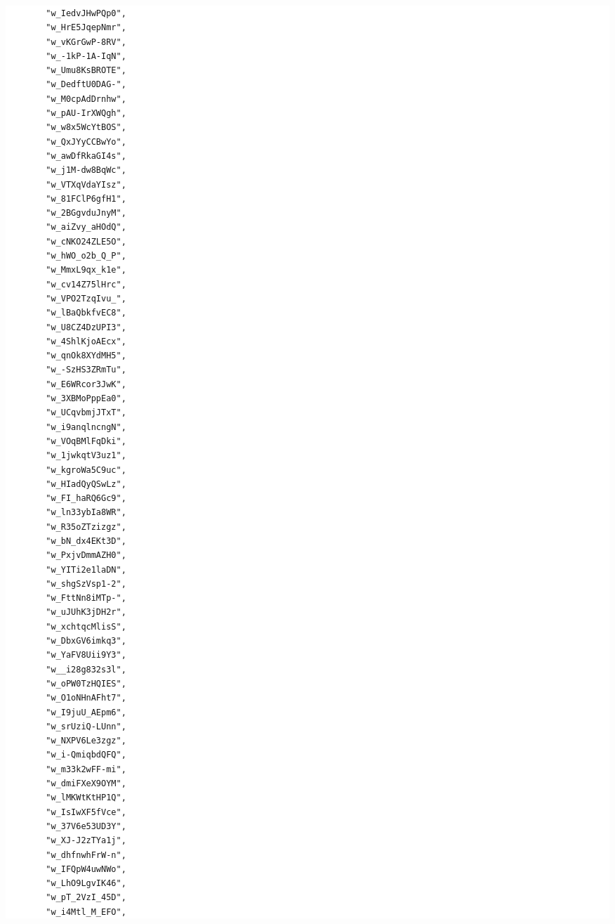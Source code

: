            "w_IedvJHwPQp0",
            "w_HrE5JqepNmr",
            "w_vKGrGwP-8RV",
            "w_-1kP-1A-IqN",
            "w_Umu8KsBROTE",
            "w_DedftU0DAG-",
            "w_M0cpAdDrnhw",
            "w_pAU-IrXWQgh",
            "w_w8x5WcYtBOS",
            "w_QxJYyCCBwYo",
            "w_awDfRkaGI4s",
            "w_j1M-dw8BqWc",
            "w_VTXqVdaYIsz",
            "w_81FClP6gfH1",
            "w_2BGgvduJnyM",
            "w_aiZvy_aHOdQ",
            "w_cNKO24ZLE5O",
            "w_hWO_o2b_Q_P",
            "w_MmxL9qx_k1e",
            "w_cv14Z75lHrc",
            "w_VPO2TzqIvu_",
            "w_lBaQbkfvEC8",
            "w_U8CZ4DzUPI3",
            "w_4ShlKjoAEcx",
            "w_qnOk8XYdMH5",
            "w_-SzHS3ZRmTu",
            "w_E6WRcor3JwK",
            "w_3XBMoPppEa0",
            "w_UCqvbmjJTxT",
            "w_i9anqlncngN",
            "w_VOqBMlFqDki",
            "w_1jwkqtV3uz1",
            "w_kgroWa5C9uc",
            "w_HIadQyQSwLz",
            "w_FI_haRQ6Gc9",
            "w_ln33ybIa8WR",
            "w_R35oZTzizgz",
            "w_bN_dx4EKt3D",
            "w_PxjvDmmAZH0",
            "w_YITi2e1laDN",
            "w_shgSzVsp1-2",
            "w_FttNn8iMTp-",
            "w_uJUhK3jDH2r",
            "w_xchtqcMlisS",
            "w_DbxGV6imkq3",
            "w_YaFV8Uii9Y3",
            "w__i28g832s3l",
            "w_oPW0TzHQIES",
            "w_O1oNHnAFht7",
            "w_I9juU_AEpm6",
            "w_srUziQ-LUnn",
            "w_NXPV6Le3zgz",
            "w_i-QmiqbdQFQ",
            "w_m33k2wFF-mi",
            "w_dmiFXeX9OYM",
            "w_lMKWtKtHP1Q",
            "w_IsIwXF5fVce",
            "w_37V6e53UD3Y",
            "w_XJ-J2zTYa1j",
            "w_dhfnwhFrW-n",
            "w_IFQpW4uwNWo",
            "w_LhO9LgvIK46",
            "w_pT_2VzI_45D",
            "w_i4Mtl_M_EFO",